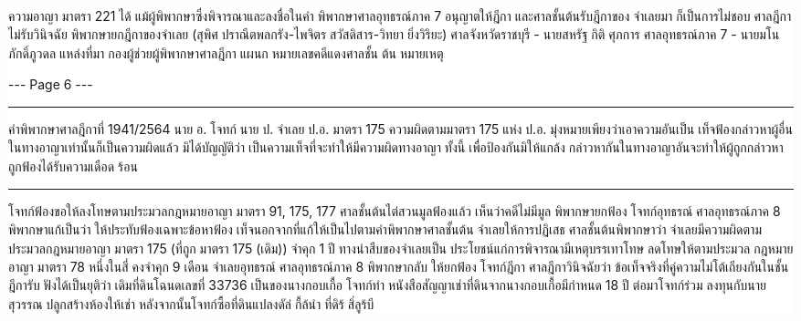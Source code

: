 ความอาญา มาตรา 221 ได้ แม้ผู้พิพากษาซึ่งพิจารณาและลงชื่อในคำ
พิพากษาศาลอุทธรณ์ภาค 7 อนุญาตให้ฎีกา และศาลชั้นต้นรับฎีกาของ
จำเลยมา ก็เป็นการไม่ชอบ ศาลฎีกาไม่รับวินิจฉัย
พิพากษายกฎีกาของจำเลย
(สุพิศ ปราณีตพลกรัง-ไพจิตร สวัสดิสาร-วิทยา ยิ่งวิริยะ)
ศาลจังหวัดราชบุรี - นายสหรัฐ กิติ ศุภการ
ศาลอุทธรณ์ภาค 7 - นายมโน ภักดิ์ภูวดล
แหล่งที่มา
กองผู้ช่วยผู้พิพากษาศาลฎีกา
แผนก
หมายเลขคดีแดงศาลชั้น
ต้น
หมายเหตุ


--- Page 6 ---

___________________________
คำพิพากษาศาลฎีกาที่
1941/2564
นาย อ.
โจทก์
นาย ป.
จำเลย
ป.อ. มาตรา 175
ความผิดตามมาตรา 175 แห่ง ป.อ. มุ่งหมายเพียงว่าเอาความอันเป็น
เท็จฟ้องกล่าวหาผู้อื่นในทางอาญาเท่านั้นก็เป็นความผิดแล้ว มิได้บัญญัติว่า
เป็นความเท็จที่จะทำให้มีความผิดทางอาญา 
ทั้งนี้ 
เพื่อป้องกันมิให้แกล้ง
กล่าวหากันในทางอาญาอันจะทำให้ผู้ถูกกล่าวหาถูกฟ้องได้รับความเดือด
ร้อน
___________________________
โจทก์ฟ้องขอให้ลงโทษตามประมวลกฎหมายอาญา มาตรา 91, 175,
177
ศาลชั้นต้นไต่สวนมูลฟ้องแล้ว เห็นว่าคดีไม่มีมูล พิพากษายกฟ้อง
โจทก์อุทธรณ์
ศาลอุทธรณ์ภาค 8 พิพากษาแก้เป็นว่า ให้ประทับฟ้องเฉพาะข้อหาฟ้อง
เท็จนอกจากที่แก้ให้เป็นไปตามคำพิพากษาศาลชั้นต้น
จำเลยให้การปฏิเสธ
ศาลชั้นต้นพิพากษาว่า 
จำเลยมีความผิดตามประมวลกฎหมายอาญา
มาตรา 175 (ที่ถูก มาตรา 175 (เดิม)) จำคุก 1 ปี ทางนำสืบของจำเลยเป็น
ประโยชน์แก่การพิจารณามีเหตุบรรเทาโทษ 
ลดโทษให้ตามประมวล
กฎหมายอาญา มาตรา 78 หนึ่งในสี่ คงจำคุก 9 เดือน
จำเลยอุทธรณ์
ศาลอุทธรณ์ภาค 8 พิพากษากลับ ให้ยกฟ้อง
โจทก์ฎีกา
ศาลฎีกาวินิจฉัยว่า 
ข้อเท็จจริงที่คู่ความไม่โต้เถียงกันในชั้นฎีการับ
ฟังได้เป็นยุติว่า เดิมที่ดินโฉนดเลขที่ 33736 เป็นของนางกอบเกื้อ โจทก์ทำ
หนังสือสัญญาเช่าที่ดินจากนางกอบเกื้อมีกำหนด 18 ปี ต่อมาโจทก์ร่วม
ลงทุนกับนายสุวรรณ ปลูกสร้างห้องให้เช่า หลังจากนั้นโจทก์ซื้อที่ดินแปลงดัล่
กื้ล้นำ
ที่ดิร้
สิ่ลูร้บี
